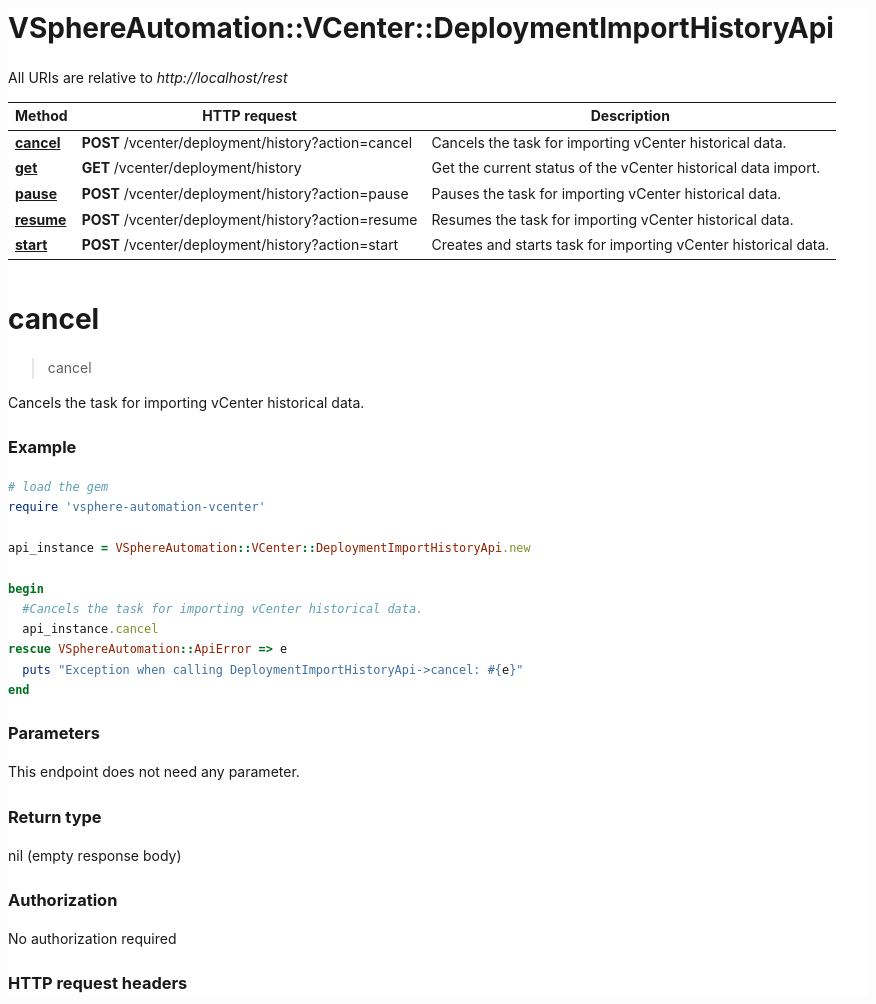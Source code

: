 # VSphereAutomation::VCenter::DeploymentImportHistoryApi

All URIs are relative to *http://localhost/rest*

Method | HTTP request | Description
------------- | ------------- | -------------
[**cancel**](DeploymentImportHistoryApi.md#cancel) | **POST** /vcenter/deployment/history?action&#x3D;cancel | Cancels the task for importing vCenter historical data.
[**get**](DeploymentImportHistoryApi.md#get) | **GET** /vcenter/deployment/history | Get the current status of the vCenter historical data import.
[**pause**](DeploymentImportHistoryApi.md#pause) | **POST** /vcenter/deployment/history?action&#x3D;pause | Pauses the task for importing vCenter historical data.
[**resume**](DeploymentImportHistoryApi.md#resume) | **POST** /vcenter/deployment/history?action&#x3D;resume | Resumes the task for importing vCenter historical data.
[**start**](DeploymentImportHistoryApi.md#start) | **POST** /vcenter/deployment/history?action&#x3D;start | Creates and starts task for importing vCenter historical data.


# **cancel**
> cancel

Cancels the task for importing vCenter historical data.

### Example
```ruby
# load the gem
require 'vsphere-automation-vcenter'

api_instance = VSphereAutomation::VCenter::DeploymentImportHistoryApi.new

begin
  #Cancels the task for importing vCenter historical data.
  api_instance.cancel
rescue VSphereAutomation::ApiError => e
  puts "Exception when calling DeploymentImportHistoryApi->cancel: #{e}"
end
```

### Parameters
This endpoint does not need any parameter.

### Return type

nil (empty response body)

### Authorization

No authorization required

### HTTP request headers
